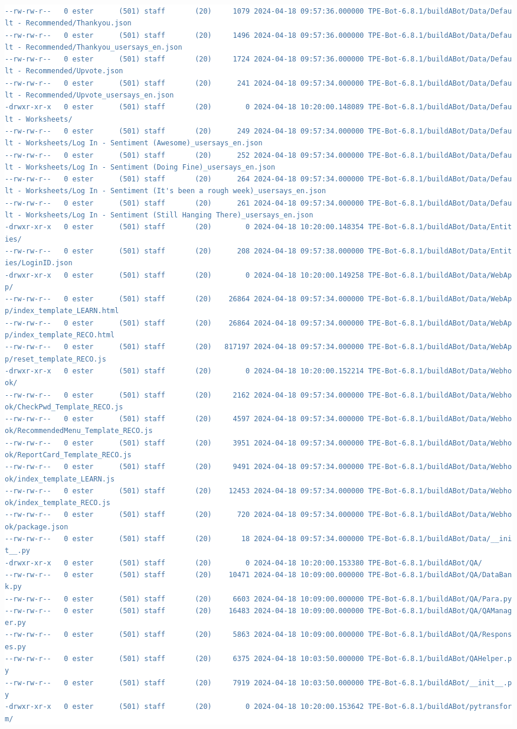 ```diff
--rw-rw-r--   0 ester      (501) staff       (20)     1079 2024-04-18 09:57:36.000000 TPE-Bot-6.8.1/buildABot/Data/Default - Recommended/Thankyou.json
--rw-rw-r--   0 ester      (501) staff       (20)     1496 2024-04-18 09:57:36.000000 TPE-Bot-6.8.1/buildABot/Data/Default - Recommended/Thankyou_usersays_en.json
--rw-rw-r--   0 ester      (501) staff       (20)     1724 2024-04-18 09:57:36.000000 TPE-Bot-6.8.1/buildABot/Data/Default - Recommended/Upvote.json
--rw-rw-r--   0 ester      (501) staff       (20)      241 2024-04-18 09:57:34.000000 TPE-Bot-6.8.1/buildABot/Data/Default - Recommended/Upvote_usersays_en.json
-drwxr-xr-x   0 ester      (501) staff       (20)        0 2024-04-18 10:20:00.148089 TPE-Bot-6.8.1/buildABot/Data/Default - Worksheets/
--rw-rw-r--   0 ester      (501) staff       (20)      249 2024-04-18 09:57:34.000000 TPE-Bot-6.8.1/buildABot/Data/Default - Worksheets/Log In - Sentiment (Awesome)_usersays_en.json
--rw-rw-r--   0 ester      (501) staff       (20)      252 2024-04-18 09:57:34.000000 TPE-Bot-6.8.1/buildABot/Data/Default - Worksheets/Log In - Sentiment (Doing Fine)_usersays_en.json
--rw-rw-r--   0 ester      (501) staff       (20)      264 2024-04-18 09:57:34.000000 TPE-Bot-6.8.1/buildABot/Data/Default - Worksheets/Log In - Sentiment (It's been a rough week)_usersays_en.json
--rw-rw-r--   0 ester      (501) staff       (20)      261 2024-04-18 09:57:34.000000 TPE-Bot-6.8.1/buildABot/Data/Default - Worksheets/Log In - Sentiment (Still Hanging There)_usersays_en.json
-drwxr-xr-x   0 ester      (501) staff       (20)        0 2024-04-18 10:20:00.148354 TPE-Bot-6.8.1/buildABot/Data/Entities/
--rw-rw-r--   0 ester      (501) staff       (20)      208 2024-04-18 09:57:38.000000 TPE-Bot-6.8.1/buildABot/Data/Entities/LoginID.json
-drwxr-xr-x   0 ester      (501) staff       (20)        0 2024-04-18 10:20:00.149258 TPE-Bot-6.8.1/buildABot/Data/WebApp/
--rw-rw-r--   0 ester      (501) staff       (20)    26864 2024-04-18 09:57:34.000000 TPE-Bot-6.8.1/buildABot/Data/WebApp/index_template_LEARN.html
--rw-rw-r--   0 ester      (501) staff       (20)    26864 2024-04-18 09:57:34.000000 TPE-Bot-6.8.1/buildABot/Data/WebApp/index_template_RECO.html
--rw-rw-r--   0 ester      (501) staff       (20)   817197 2024-04-18 09:57:34.000000 TPE-Bot-6.8.1/buildABot/Data/WebApp/reset_template_RECO.js
-drwxr-xr-x   0 ester      (501) staff       (20)        0 2024-04-18 10:20:00.152214 TPE-Bot-6.8.1/buildABot/Data/Webhook/
--rw-rw-r--   0 ester      (501) staff       (20)     2162 2024-04-18 09:57:34.000000 TPE-Bot-6.8.1/buildABot/Data/Webhook/CheckPwd_Template_RECO.js
--rw-rw-r--   0 ester      (501) staff       (20)     4597 2024-04-18 09:57:34.000000 TPE-Bot-6.8.1/buildABot/Data/Webhook/RecommendedMenu_Template_RECO.js
--rw-rw-r--   0 ester      (501) staff       (20)     3951 2024-04-18 09:57:34.000000 TPE-Bot-6.8.1/buildABot/Data/Webhook/ReportCard_Template_RECO.js
--rw-rw-r--   0 ester      (501) staff       (20)     9491 2024-04-18 09:57:34.000000 TPE-Bot-6.8.1/buildABot/Data/Webhook/index_template_LEARN.js
--rw-rw-r--   0 ester      (501) staff       (20)    12453 2024-04-18 09:57:34.000000 TPE-Bot-6.8.1/buildABot/Data/Webhook/index_template_RECO.js
--rw-rw-r--   0 ester      (501) staff       (20)      720 2024-04-18 09:57:34.000000 TPE-Bot-6.8.1/buildABot/Data/Webhook/package.json
--rw-rw-r--   0 ester      (501) staff       (20)       18 2024-04-18 09:57:34.000000 TPE-Bot-6.8.1/buildABot/Data/__init__.py
-drwxr-xr-x   0 ester      (501) staff       (20)        0 2024-04-18 10:20:00.153380 TPE-Bot-6.8.1/buildABot/QA/
--rw-rw-r--   0 ester      (501) staff       (20)    10471 2024-04-18 10:09:00.000000 TPE-Bot-6.8.1/buildABot/QA/DataBank.py
--rw-rw-r--   0 ester      (501) staff       (20)     6603 2024-04-18 10:09:00.000000 TPE-Bot-6.8.1/buildABot/QA/Para.py
--rw-rw-r--   0 ester      (501) staff       (20)    16483 2024-04-18 10:09:00.000000 TPE-Bot-6.8.1/buildABot/QA/QAManager.py
--rw-rw-r--   0 ester      (501) staff       (20)     5863 2024-04-18 10:09:00.000000 TPE-Bot-6.8.1/buildABot/QA/Responses.py
--rw-rw-r--   0 ester      (501) staff       (20)     6375 2024-04-18 10:03:50.000000 TPE-Bot-6.8.1/buildABot/QAHelper.py
--rw-rw-r--   0 ester      (501) staff       (20)     7919 2024-04-18 10:03:50.000000 TPE-Bot-6.8.1/buildABot/__init__.py
-drwxr-xr-x   0 ester      (501) staff       (20)        0 2024-04-18 10:20:00.153642 TPE-Bot-6.8.1/buildABot/pytransform/
```